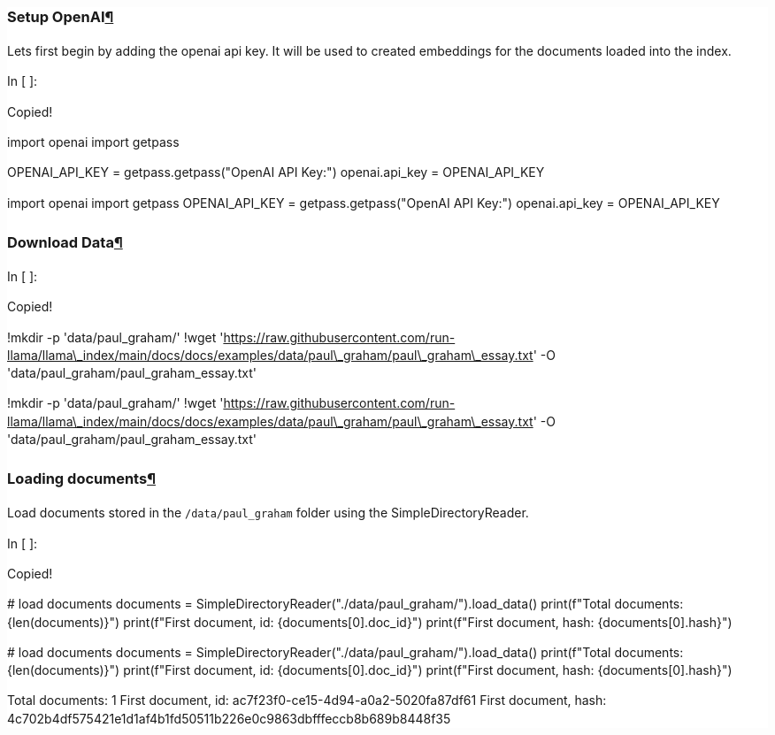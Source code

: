 ### Setup OpenAI[¶](https://docs.llamaindex.ai/en/stable/examples/vector_stores/EpsillaIndexDemo/#setup-openai)

Lets first begin by adding the openai api key. It will be used to created embeddings for the documents loaded into the index.

In \[ \]:

Copied!

import openai
import getpass

OPENAI\_API\_KEY \= getpass.getpass("OpenAI API Key:")
openai.api\_key \= OPENAI\_API\_KEY

import openai import getpass OPENAI\_API\_KEY = getpass.getpass("OpenAI API Key:") openai.api\_key = OPENAI\_API\_KEY

### Download Data[¶](https://docs.llamaindex.ai/en/stable/examples/vector_stores/EpsillaIndexDemo/#download-data)

In \[ \]:

Copied!

!mkdir \-p 'data/paul\_graham/'
!wget 'https://raw.githubusercontent.com/run-llama/llama\_index/main/docs/docs/examples/data/paul\_graham/paul\_graham\_essay.txt' \-O 'data/paul\_graham/paul\_graham\_essay.txt'

!mkdir -p 'data/paul\_graham/' !wget 'https://raw.githubusercontent.com/run-llama/llama\_index/main/docs/docs/examples/data/paul\_graham/paul\_graham\_essay.txt' -O 'data/paul\_graham/paul\_graham\_essay.txt'

### Loading documents[¶](https://docs.llamaindex.ai/en/stable/examples/vector_stores/EpsillaIndexDemo/#loading-documents)

Load documents stored in the `/data/paul_graham` folder using the SimpleDirectoryReader.

In \[ \]:

Copied!

\# load documents
documents \= SimpleDirectoryReader("./data/paul\_graham/").load\_data()
print(f"Total documents: {len(documents)}")
print(f"First document, id: {documents\[0\].doc\_id}")
print(f"First document, hash: {documents\[0\].hash}")

\# load documents documents = SimpleDirectoryReader("./data/paul\_graham/").load\_data() print(f"Total documents: {len(documents)}") print(f"First document, id: {documents\[0\].doc\_id}") print(f"First document, hash: {documents\[0\].hash}")

Total documents: 1
First document, id: ac7f23f0-ce15-4d94-a0a2-5020fa87df61
First document, hash: 4c702b4df575421e1d1af4b1fd50511b226e0c9863dbfffeccb8b689b8448f35
